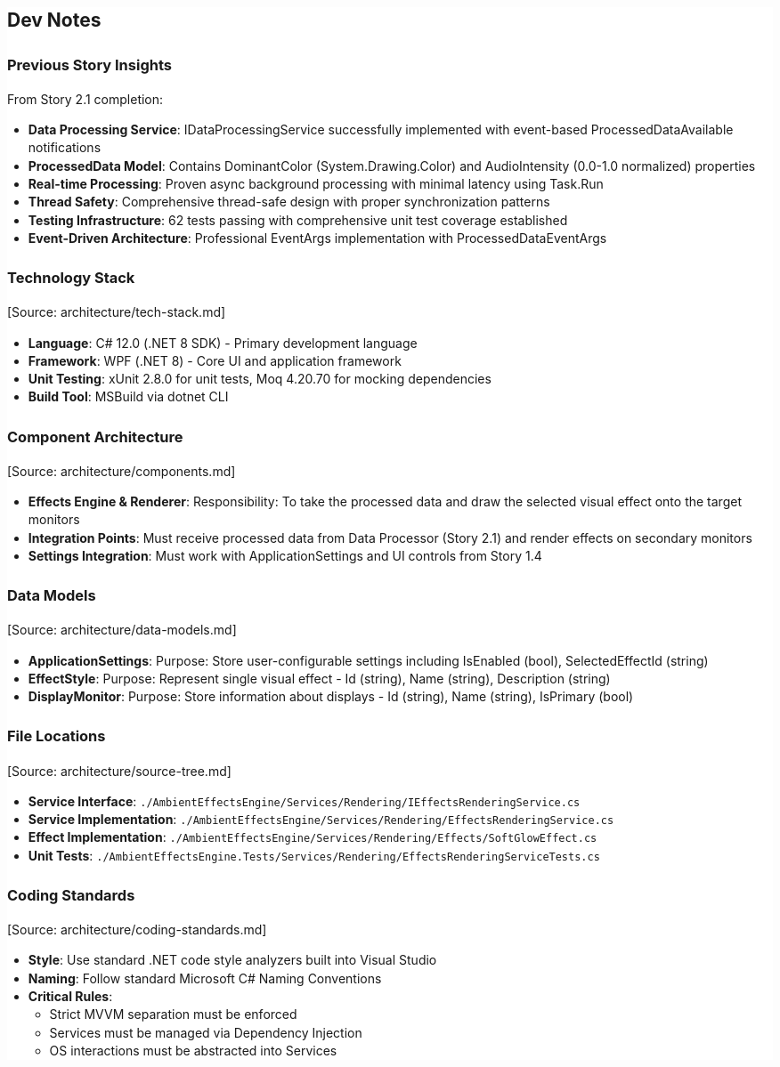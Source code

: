 ## Dev Notes

### Previous Story Insights
From Story 2.1 completion:
- **Data Processing Service**: IDataProcessingService successfully implemented with event-based ProcessedDataAvailable notifications
- **ProcessedData Model**: Contains DominantColor (System.Drawing.Color) and AudioIntensity (0.0-1.0 normalized) properties
- **Real-time Processing**: Proven async background processing with minimal latency using Task.Run
- **Thread Safety**: Comprehensive thread-safe design with proper synchronization patterns
- **Testing Infrastructure**: 62 tests passing with comprehensive unit test coverage established
- **Event-Driven Architecture**: Professional EventArgs implementation with ProcessedDataEventArgs

### Technology Stack
[Source: architecture/tech-stack.md]
- **Language**: C# 12.0 (.NET 8 SDK) - Primary development language
- **Framework**: WPF (.NET 8) - Core UI and application framework
- **Unit Testing**: xUnit 2.8.0 for unit tests, Moq 4.20.70 for mocking dependencies
- **Build Tool**: MSBuild via dotnet CLI

### Component Architecture
[Source: architecture/components.md]
- **Effects Engine & Renderer**: Responsibility: To take the processed data and draw the selected visual effect onto the target monitors
- **Integration Points**: Must receive processed data from Data Processor (Story 2.1) and render effects on secondary monitors
- **Settings Integration**: Must work with ApplicationSettings and UI controls from Story 1.4

### Data Models
[Source: architecture/data-models.md]
- **ApplicationSettings**: Purpose: Store user-configurable settings including IsEnabled (bool), SelectedEffectId (string)
- **EffectStyle**: Purpose: Represent single visual effect - Id (string), Name (string), Description (string)  
- **DisplayMonitor**: Purpose: Store information about displays - Id (string), Name (string), IsPrimary (bool)

### File Locations
[Source: architecture/source-tree.md]
- **Service Interface**: `./AmbientEffectsEngine/Services/Rendering/IEffectsRenderingService.cs`
- **Service Implementation**: `./AmbientEffectsEngine/Services/Rendering/EffectsRenderingService.cs`
- **Effect Implementation**: `./AmbientEffectsEngine/Services/Rendering/Effects/SoftGlowEffect.cs`
- **Unit Tests**: `./AmbientEffectsEngine.Tests/Services/Rendering/EffectsRenderingServiceTests.cs`

### Coding Standards
[Source: architecture/coding-standards.md]
- **Style**: Use standard .NET code style analyzers built into Visual Studio
- **Naming**: Follow standard Microsoft C# Naming Conventions
- **Critical Rules**:
  - Strict MVVM separation must be enforced
  - Services must be managed via Dependency Injection
  - OS interactions must be abstracted into Services
